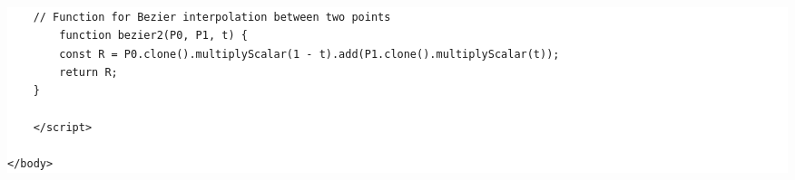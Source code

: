 		// Function for Bezier interpolation between two points
            function bezier2(P0, P1, t) {
			const R = P0.clone().multiplyScalar(1 - t).add(P1.clone().multiplyScalar(t));
			return R;
		}
		
		</script>

	</body>
</html>
